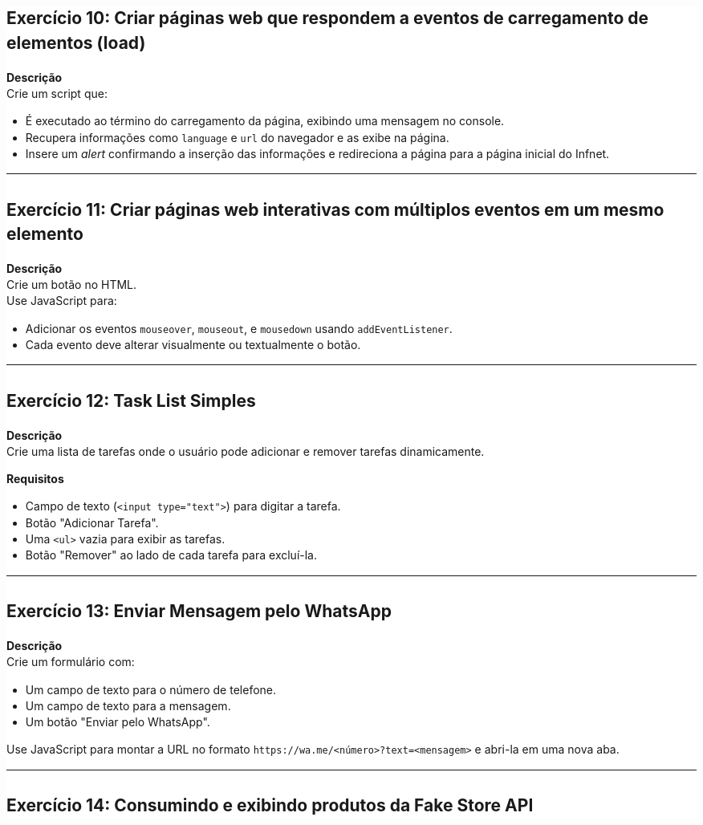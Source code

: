 
## Exercício 10: Criar páginas web que respondem a eventos de carregamento de elementos (load)

**Descrição**  
Crie um script que:
- É executado ao término do carregamento da página, exibindo uma mensagem no console.
- Recupera informações como `language` e `url` do navegador e as exibe na página.
- Insere um *alert* confirmando a inserção das informações e redireciona a página para a página inicial do Infnet.

---

## Exercício 11: Criar páginas web interativas com múltiplos eventos em um mesmo elemento

**Descrição**  
Crie um botão no HTML.  
Use JavaScript para:
- Adicionar os eventos `mouseover`, `mouseout`, e `mousedown` usando `addEventListener`.
- Cada evento deve alterar visualmente ou textualmente o botão.

---

## Exercício 12: Task List Simples

**Descrição**  
Crie uma lista de tarefas onde o usuário pode adicionar e remover tarefas dinamicamente.

**Requisitos**
- Campo de texto (`<input type="text">`) para digitar a tarefa.
- Botão "Adicionar Tarefa".
- Uma `<ul>` vazia para exibir as tarefas.
- Botão "Remover" ao lado de cada tarefa para excluí-la.

---

## Exercício 13: Enviar Mensagem pelo WhatsApp

**Descrição**  
Crie um formulário com:
- Um campo de texto para o número de telefone.
- Um campo de texto para a mensagem.
- Um botão "Enviar pelo WhatsApp".

Use JavaScript para montar a URL no formato `https://wa.me/<número>?text=<mensagem>` e abri-la em uma nova aba.

---

## Exercício 14: Consumindo e exibindo produtos da Fake Store API
